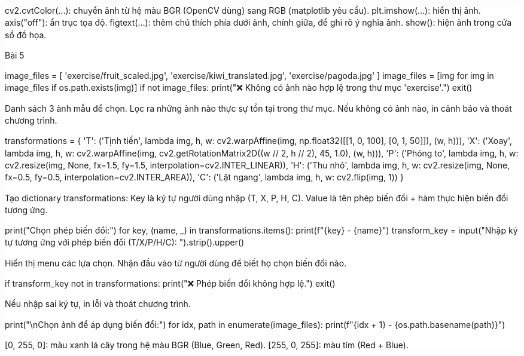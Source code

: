 cv2.cvtColor(...): chuyển ảnh từ hệ màu BGR (OpenCV dùng) sang RGB (matplotlib yêu cầu).
plt.imshow(...): hiển thị ảnh.
axis("off"): ẩn trục tọa độ.
figtext(...): thêm chú thích phía dưới ảnh, chính giữa, để ghi rõ ý nghĩa ảnh.
show(): hiện ảnh trong cửa sổ đồ họa.

Bài 5

image_files = [
    'exercise/fruit_scaled.jpg',
    'exercise/kiwi_translated.jpg',
    'exercise/pagoda.jpg'
]
image_files = [img for img in image_files if os.path.exists(img)]
if not image_files:
    print("❌ Không có ảnh nào hợp lệ trong thư mục 'exercise'.")
    exit()

Danh sách 3 ảnh mẫu để chọn.
Lọc ra những ảnh nào thực sự tồn tại trong thư mục.
Nếu không có ảnh nào, in cảnh báo và thoát chương trình.

transformations = {
    'T': ('Tịnh tiến', lambda img, h, w: cv2.warpAffine(img, np.float32([[1, 0, 100], [0, 1, 50]]), (w, h))),
    'X': ('Xoay', lambda img, h, w: cv2.warpAffine(img, cv2.getRotationMatrix2D((w // 2, h // 2), 45, 1.0), (w, h))),
    'P': ('Phóng to', lambda img, h, w: cv2.resize(img, None, fx=1.5, fy=1.5, interpolation=cv2.INTER_LINEAR)),
    'H': ('Thu nhỏ', lambda img, h, w: cv2.resize(img, None, fx=0.5, fy=0.5, interpolation=cv2.INTER_AREA)),
    'C': ('Lật ngang', lambda img, h, w: cv2.flip(img, 1))
}

Tạo dictionary transformations:
Key là ký tự người dùng nhập (T, X, P, H, C).
Value là tên phép biến đổi + hàm thực hiện biến đổi tương ứng.

print("Chọn phép biến đổi:")
for key, (name, _) in transformations.items():
    print(f"{key} - {name}")
transform_key = input("Nhập ký tự tương ứng với phép biến đổi (T/X/P/H/C): ").strip().upper()

Hiển thị menu các lựa chọn.
Nhận đầu vào từ người dùng để biết họ chọn biến đổi nào.

if transform_key not in transformations:
    print("❌ Phép biến đổi không hợp lệ.")
    exit()

Nếu nhập sai ký tự, in lỗi và thoát chương trình.

print("\nChọn ảnh để áp dụng biến đổi:")
for idx, path in enumerate(image_files):
    print(f"{idx + 1} - {os.path.basename(path)}")


[0, 255, 0]: màu xanh lá cây trong hệ màu BGR (Blue, Green, Red).
[255, 0, 255]: màu tím (Red + Blue).